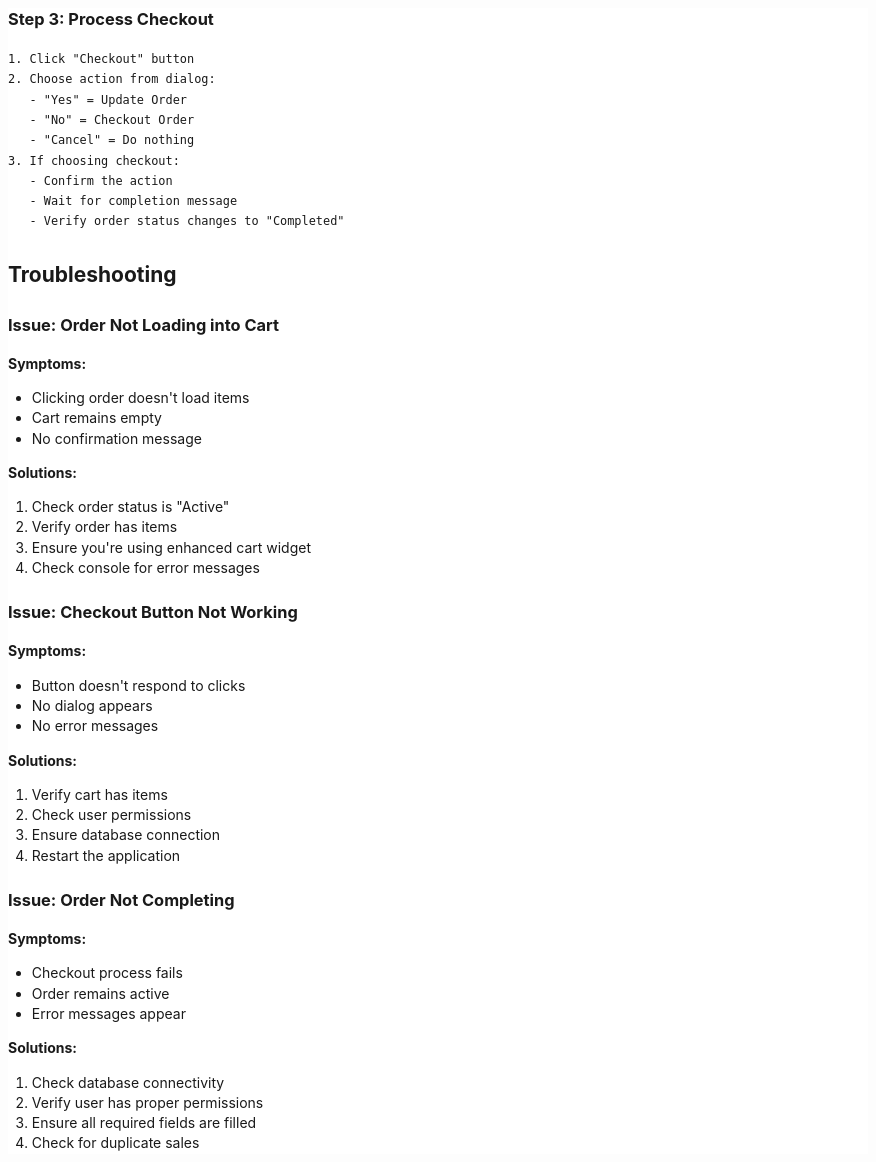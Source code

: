 ### Step 3: Process Checkout
```
1. Click "Checkout" button
2. Choose action from dialog:
   - "Yes" = Update Order
   - "No" = Checkout Order
   - "Cancel" = Do nothing
3. If choosing checkout:
   - Confirm the action
   - Wait for completion message
   - Verify order status changes to "Completed"
```

## Troubleshooting

### Issue: Order Not Loading into Cart
**Symptoms:**
- Clicking order doesn't load items
- Cart remains empty
- No confirmation message

**Solutions:**
1. Check order status is "Active"
2. Verify order has items
3. Ensure you're using enhanced cart widget
4. Check console for error messages

### Issue: Checkout Button Not Working
**Symptoms:**
- Button doesn't respond to clicks
- No dialog appears
- No error messages

**Solutions:**
1. Verify cart has items
2. Check user permissions
3. Ensure database connection
4. Restart the application

### Issue: Order Not Completing
**Symptoms:**
- Checkout process fails
- Order remains active
- Error messages appear

**Solutions:**
1. Check database connectivity
2. Verify user has proper permissions
3. Ensure all required fields are filled
4. Check for duplicate sales
